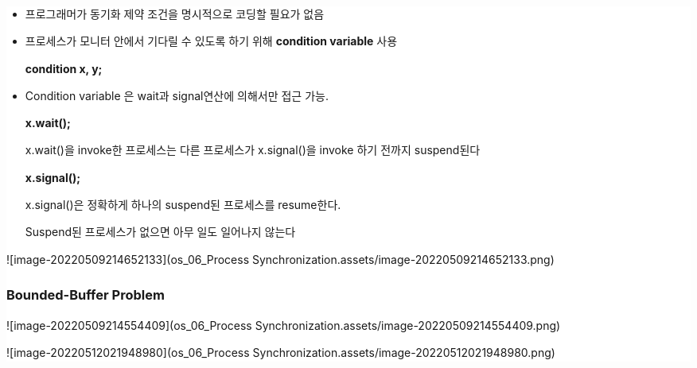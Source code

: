 - 프로그래머가 동기화 제약 조건을 명시적으로 코딩할 필요가 없음

- 프로세스가 모니터 안에서 기다릴 수 있도록 하기 위해 **condition variable** 사용

  **condition x, y;**

- Condition variable 은 wait과 signal연산에 의해서만 접근 가능.

  **x.wait();**

  x.wait()을 invoke한 프로세스는 다른 프로세스가 x.signal()을 invoke 하기 전까지 suspend된다

  **x.signal();**

  x.signal()은 정확하게 하나의 suspend된 프로세스를 resume한다.

  Suspend된 프로세스가 없으면 아무 일도 일어나지 않는다

![image-20220509214652133](os_06_Process Synchronization.assets/image-20220509214652133.png)



### Bounded-Buffer Problem

![image-20220509214554409](os_06_Process Synchronization.assets/image-20220509214554409.png)

![image-20220512021948980](os_06_Process Synchronization.assets/image-20220512021948980.png)

